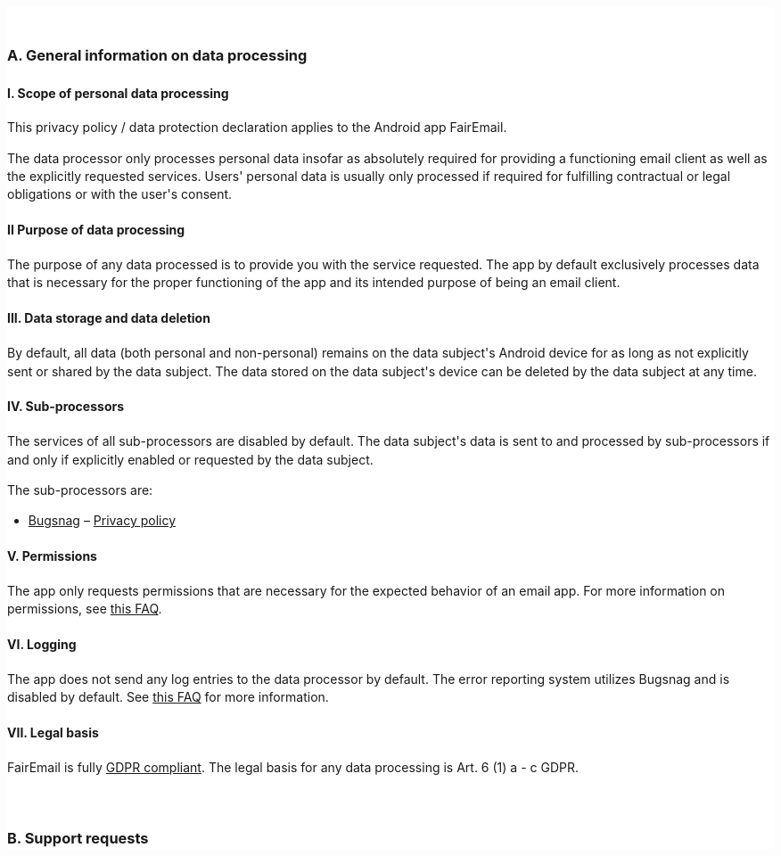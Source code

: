 <br>

### A. General information on data processing

#### I. Scope of personal data processing

This privacy policy / data protection declaration applies to the Android app FairEmail.

The data processor only processes personal data insofar as absolutely required for providing a functioning email client as well as the explicitly requested services.
Users' personal data is usually only processed if required for fulfilling contractual or legal obligations or with the user's consent.

#### II Purpose of data processing

The purpose of any data processed is to provide you with the service requested.
The app by default exclusively processes data that is necessary for the proper functioning of the app and its intended purpose of being an email client.

#### III. Data storage and data deletion

By default, all data (both personal and non-personal) remains on the data subject's Android device for as long as not explicitly sent or shared by the data subject.
The data stored on the data subject's device can be deleted by the data subject at any time.

#### IV. Sub-processors

The services of all sub-processors are disabled by default.
The data subject's data is sent to and processed by sub-processors if and only if explicitly enabled or requested by the data subject.

The sub-processors are:

* [Bugsnag](https://www.bugsnag.com/) &#8211; [Privacy policy](https://docs.bugsnag.com/legal/privacy-policy/)

#### V. Permissions

The app only requests permissions that are necessary for the expected behavior of an email app.
For more information on permissions, see [this FAQ](https://m66b.github.io/FairEmail/#faq1).

#### VI. Logging

The app does not send any log entries to the data processor by default.
The error reporting system utilizes Bugsnag and is disabled by default.
See [this FAQ](https://m66b.github.io/FairEmail/#faq104) for more information.

#### VII. Legal basis

FairEmail is fully [GDPR compliant](https://gdpr.eu/). The legal basis for any data processing is Art. 6 (1) a - c GDPR.

<br>

### B. Support requests
